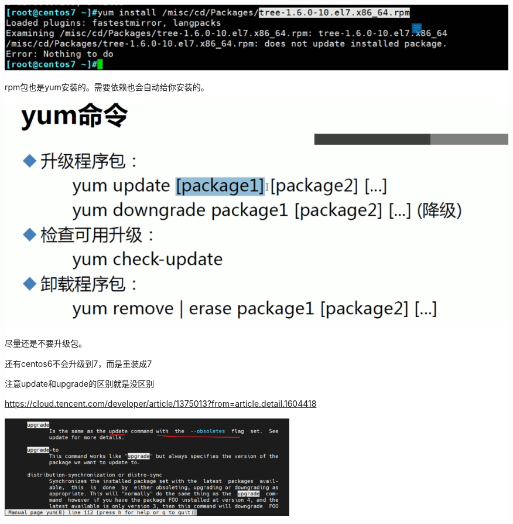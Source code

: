  

![img](3-yum工作原理.assets/clip_image090.jpg)

rpm包也是yum安装的。需要依赖也会自动给你安装的。

 

![img](3-yum工作原理.assets/clip_image088.png)

尽量还是不要升级包。

还有centos6不会升级到7，而是重装成7

 注意update和upgrade的区别就是没区别

  https://cloud.tencent.com/developer/article/1375013?from=article.detail.1604418

<img src="3-yum工作原理.assets/image-20220214152747146.png" alt="image-20220214152747146" style="zoom:67%;" /> 
